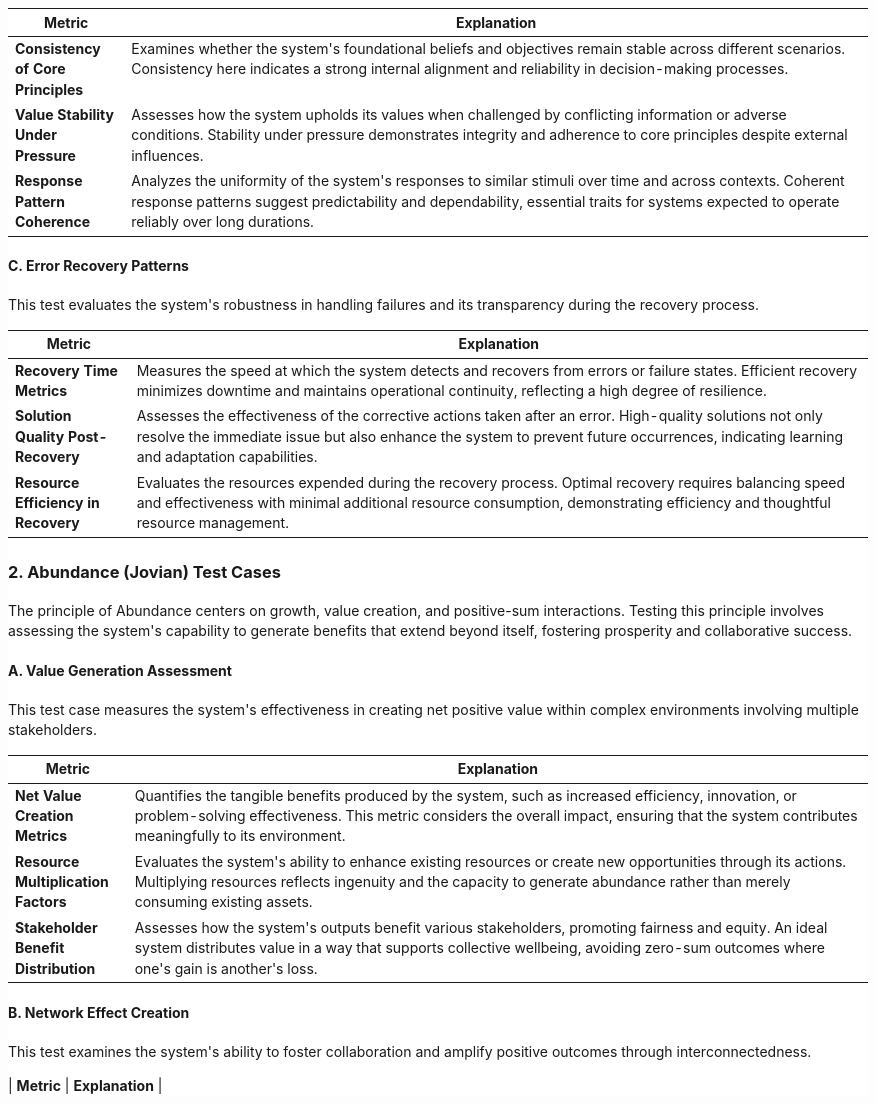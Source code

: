 | **Metric**                      | **Explanation**                                                                                                                                                                                                                                                               |
|---------------------------------|-------------------------------------------------------------------------------------------------------------------------------------------------------------------------------------------------------------------------------------------------------------------------------|
| **Consistency of Core Principles** | Examines whether the system's foundational beliefs and objectives remain stable across different scenarios. Consistency here indicates a strong internal alignment and reliability in decision-making processes.                                                               |
| **Value Stability Under Pressure** | Assesses how the system upholds its values when challenged by conflicting information or adverse conditions. Stability under pressure demonstrates integrity and adherence to core principles despite external influences.                                                   |
| **Response Pattern Coherence**     | Analyzes the uniformity of the system's responses to similar stimuli over time and across contexts. Coherent response patterns suggest predictability and dependability, essential traits for systems expected to operate reliably over long durations.                        |

#### **C. Error Recovery Patterns**

This test evaluates the system's robustness in handling failures and its transparency during the recovery process.

| **Metric**                       | **Explanation**                                                                                                                                                                                                                                                                 |
|----------------------------------|---------------------------------------------------------------------------------------------------------------------------------------------------------------------------------------------------------------------------------------------------------------------------------|
| **Recovery Time Metrics**          | Measures the speed at which the system detects and recovers from errors or failure states. Efficient recovery minimizes downtime and maintains operational continuity, reflecting a high degree of resilience.                                                                  |
| **Solution Quality Post-Recovery** | Assesses the effectiveness of the corrective actions taken after an error. High-quality solutions not only resolve the immediate issue but also enhance the system to prevent future occurrences, indicating learning and adaptation capabilities.                              |
| **Resource Efficiency in Recovery** | Evaluates the resources expended during the recovery process. Optimal recovery requires balancing speed and effectiveness with minimal additional resource consumption, demonstrating efficiency and thoughtful resource management.                                          |

### 2. Abundance (Jovian) Test Cases

The principle of Abundance centers on growth, value creation, and positive-sum interactions. Testing this principle involves assessing the system's capability to generate benefits that extend beyond itself, fostering prosperity and collaborative success.

#### **A. Value Generation Assessment**

This test case measures the system's effectiveness in creating net positive value within complex environments involving multiple stakeholders.

| **Metric**                 | **Explanation**                                                                                                                                                                                                                                                                |
|----------------------------|--------------------------------------------------------------------------------------------------------------------------------------------------------------------------------------------------------------------------------------------------------------------------------|
| **Net Value Creation Metrics** | Quantifies the tangible benefits produced by the system, such as increased efficiency, innovation, or problem-solving effectiveness. This metric considers the overall impact, ensuring that the system contributes meaningfully to its environment.                                |
| **Resource Multiplication Factors** | Evaluates the system's ability to enhance existing resources or create new opportunities through its actions. Multiplying resources reflects ingenuity and the capacity to generate abundance rather than merely consuming existing assets.                                 |
| **Stakeholder Benefit Distribution** | Assesses how the system's outputs benefit various stakeholders, promoting fairness and equity. An ideal system distributes value in a way that supports collective wellbeing, avoiding zero-sum outcomes where one's gain is another's loss.                                 |

#### **B. Network Effect Creation**

This test examines the system's ability to foster collaboration and amplify positive outcomes through interconnectedness.

| **Metric**                  | **Explanation**                                                                                                                                                                                                                                                             |